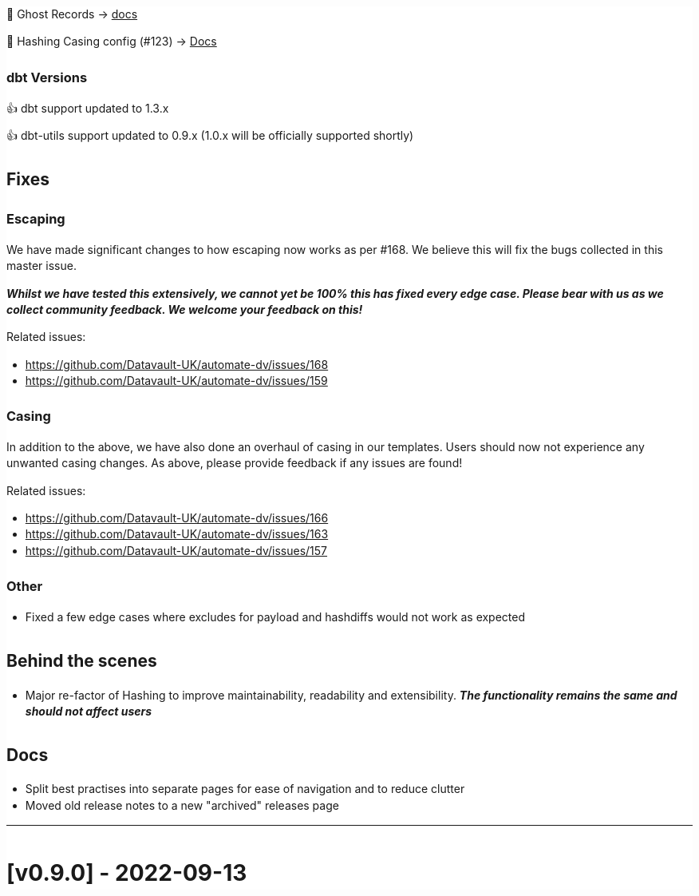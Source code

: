:star2: Ghost Records -> [docs](../macros/index.md#ghost-record-configuration)

:star2: Hashing Casing config (#123) -> [Docs](../macros/index.md#global-variables)

### dbt Versions

:+1: dbt support updated to 1.3.x

:+1: dbt-utils support updated to 0.9.x (1.0.x will be officially supported shortly)

## Fixes

### Escaping

We have made significant changes to how escaping now works as per #168. We believe this will fix the bugs collected in this master issue.

**_Whilst we have tested this extensively, we cannot yet be 100% this has fixed every edge case. Please bear with us as we collect community feedback. We welcome your feedback on this!_**

Related issues:

- https://github.com/Datavault-UK/automate-dv/issues/168 
- https://github.com/Datavault-UK/automate-dv/issues/159 

### Casing

In addition to the above, we have also done an overhaul of casing in our templates. Users should now not experience any unwanted casing changes. As above, please provide feedback if any issues are found! 

Related issues:

- https://github.com/Datavault-UK/automate-dv/issues/166
- https://github.com/Datavault-UK/automate-dv/issues/163 
- https://github.com/Datavault-UK/automate-dv/issues/157 

### Other

- Fixed a few edge cases where excludes for payload and hashdiffs would not work as expected 

## Behind the scenes

- Major re-factor of Hashing to improve maintainability, readability and extensibility.  **_The functionality remains the same and should not affect users_**

## Docs

- Split best practises into separate pages for ease of navigation and to reduce clutter
- Moved old release notes to a new "archived" releases page

___

# [v0.9.0] - 2022-09-13
